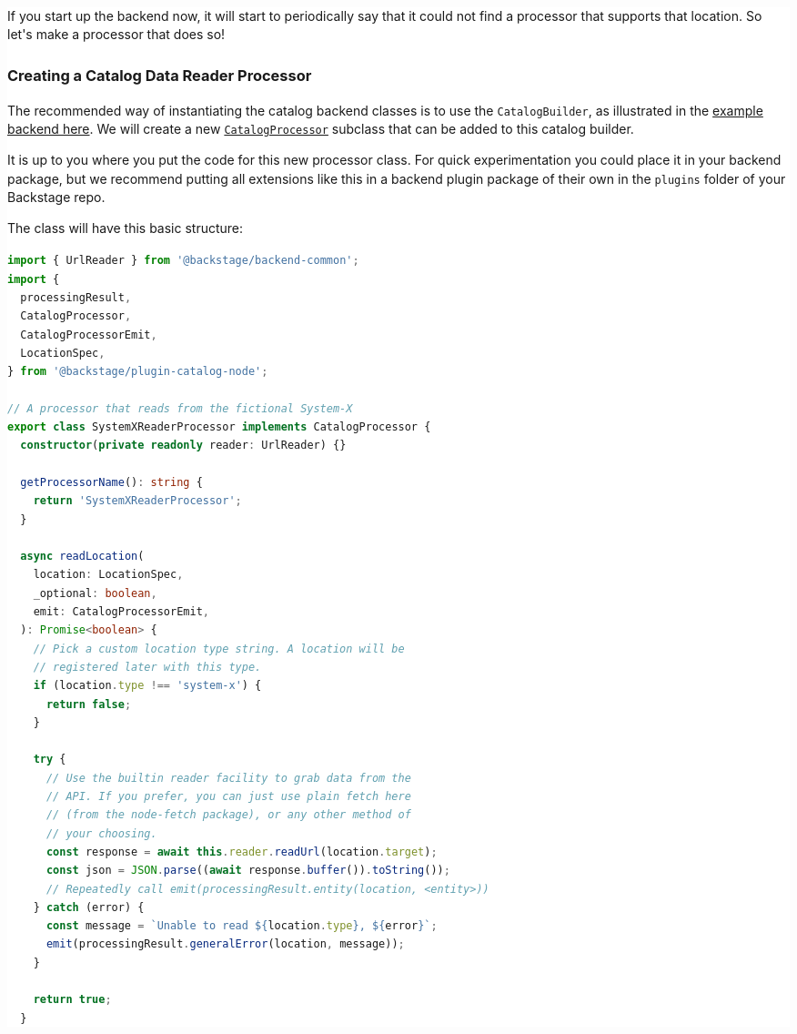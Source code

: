 If you start up the backend now, it will start to periodically say that it could
not find a processor that supports that location. So let's make a processor that
does so!

### Creating a Catalog Data Reader Processor

The recommended way of instantiating the catalog backend classes is to use the
`CatalogBuilder`, as illustrated in the
[example backend here](https://github.com/backstage/backstage/blob/master/packages/backend/src/plugins/catalog.ts).
We will create a new
[`CatalogProcessor`](https://github.com/backstage/backstage/blob/master/plugins/catalog-node/src/api/processor.ts)
subclass that can be added to this catalog builder.

It is up to you where you put the code for this new processor class. For quick
experimentation you could place it in your backend package, but we recommend
putting all extensions like this in a backend plugin package of their own in the
`plugins` folder of your Backstage repo.

The class will have this basic structure:

```ts
import { UrlReader } from '@backstage/backend-common';
import {
  processingResult,
  CatalogProcessor,
  CatalogProcessorEmit,
  LocationSpec,
} from '@backstage/plugin-catalog-node';

// A processor that reads from the fictional System-X
export class SystemXReaderProcessor implements CatalogProcessor {
  constructor(private readonly reader: UrlReader) {}

  getProcessorName(): string {
    return 'SystemXReaderProcessor';
  }

  async readLocation(
    location: LocationSpec,
    _optional: boolean,
    emit: CatalogProcessorEmit,
  ): Promise<boolean> {
    // Pick a custom location type string. A location will be
    // registered later with this type.
    if (location.type !== 'system-x') {
      return false;
    }

    try {
      // Use the builtin reader facility to grab data from the
      // API. If you prefer, you can just use plain fetch here
      // (from the node-fetch package), or any other method of
      // your choosing.
      const response = await this.reader.readUrl(location.target);
      const json = JSON.parse((await response.buffer()).toString());
      // Repeatedly call emit(processingResult.entity(location, <entity>))
    } catch (error) {
      const message = `Unable to read ${location.type}, ${error}`;
      emit(processingResult.generalError(location, message));
    }

    return true;
  }
```